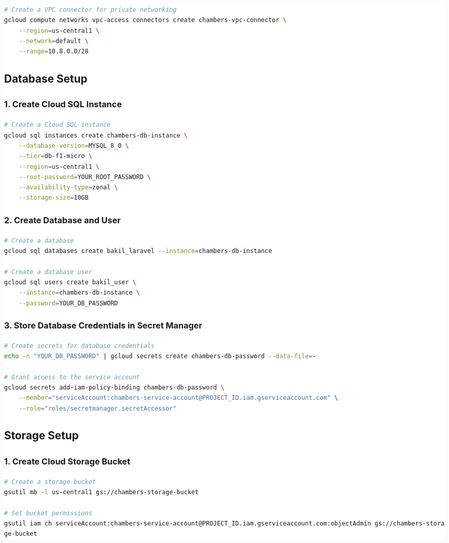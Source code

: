 ```bash
# Create a VPC connector for private networking
gcloud compute networks vpc-access connectors create chambers-vpc-connector \
    --region=us-central1 \
    --network=default \
    --range=10.8.0.0/28
```

## Database Setup

### 1. Create Cloud SQL Instance

```bash
# Create a Cloud SQL instance
gcloud sql instances create chambers-db-instance \
    --database-version=MYSQL_8_0 \
    --tier=db-f1-micro \
    --region=us-central1 \
    --root-password=YOUR_ROOT_PASSWORD \
    --availability-type=zonal \
    --storage-size=10GB
```

### 2. Create Database and User

```bash
# Create a database
gcloud sql databases create bakil_laravel --instance=chambers-db-instance

# Create a database user
gcloud sql users create bakil_user \
    --instance=chambers-db-instance \
    --password=YOUR_DB_PASSWORD
```

### 3. Store Database Credentials in Secret Manager

```bash
# Create secrets for database credentials
echo -n "YOUR_DB_PASSWORD" | gcloud secrets create chambers-db-password --data-file=-

# Grant access to the service account
gcloud secrets add-iam-policy-binding chambers-db-password \
    --member="serviceAccount:chambers-service-account@PROJECT_ID.iam.gserviceaccount.com" \
    --role="roles/secretmanager.secretAccessor"
```

## Storage Setup

### 1. Create Cloud Storage Bucket

```bash
# Create a storage bucket
gsutil mb -l us-central1 gs://chambers-storage-bucket

# Set bucket permissions
gsutil iam ch serviceAccount:chambers-service-account@PROJECT_ID.iam.gserviceaccount.com:objectAdmin gs://chambers-storage-bucket
```
